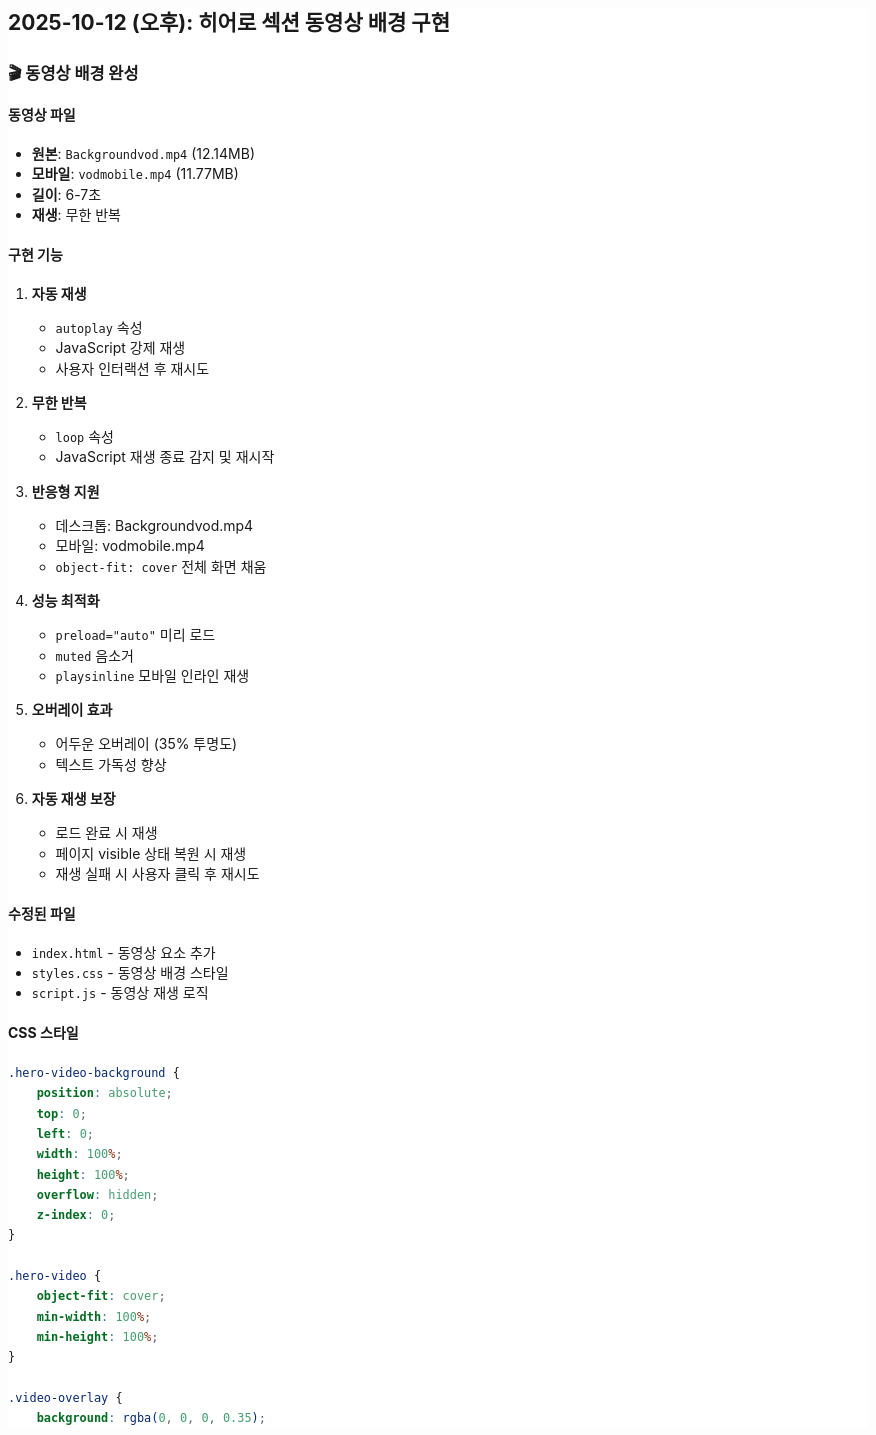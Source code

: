 
## 2025-10-12 (오후): 히어로 섹션 동영상 배경 구현

### 🎬 동영상 배경 완성

#### 동영상 파일
- **원본**: `Backgroundvod.mp4` (12.14MB)
- **모바일**: `vodmobile.mp4` (11.77MB)
- **길이**: 6-7초
- **재생**: 무한 반복

#### 구현 기능
1. **자동 재생**
   - `autoplay` 속성
   - JavaScript 강제 재생
   - 사용자 인터랙션 후 재시도

2. **무한 반복**
   - `loop` 속성
   - JavaScript 재생 종료 감지 및 재시작

3. **반응형 지원**
   - 데스크톱: Backgroundvod.mp4
   - 모바일: vodmobile.mp4
   - `object-fit: cover` 전체 화면 채움

4. **성능 최적화**
   - `preload="auto"` 미리 로드
   - `muted` 음소거
   - `playsinline` 모바일 인라인 재생

5. **오버레이 효과**
   - 어두운 오버레이 (35% 투명도)
   - 텍스트 가독성 향상

6. **자동 재생 보장**
   - 로드 완료 시 재생
   - 페이지 visible 상태 복원 시 재생
   - 재생 실패 시 사용자 클릭 후 재시도

#### 수정된 파일
- `index.html` - 동영상 요소 추가
- `styles.css` - 동영상 배경 스타일
- `script.js` - 동영상 재생 로직

#### CSS 스타일
```css
.hero-video-background {
    position: absolute;
    top: 0;
    left: 0;
    width: 100%;
    height: 100%;
    overflow: hidden;
    z-index: 0;
}

.hero-video {
    object-fit: cover;
    min-width: 100%;
    min-height: 100%;
}

.video-overlay {
    background: rgba(0, 0, 0, 0.35);
```